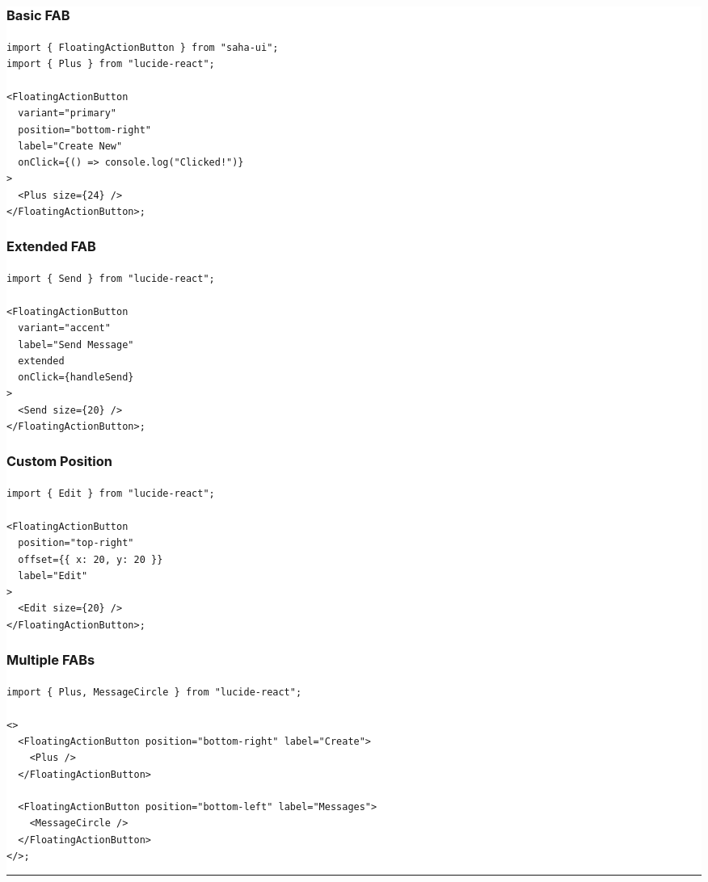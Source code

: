 ### Basic FAB

```tsx
import { FloatingActionButton } from "saha-ui";
import { Plus } from "lucide-react";

<FloatingActionButton
  variant="primary"
  position="bottom-right"
  label="Create New"
  onClick={() => console.log("Clicked!")}
>
  <Plus size={24} />
</FloatingActionButton>;
```

### Extended FAB

```tsx
import { Send } from "lucide-react";

<FloatingActionButton
  variant="accent"
  label="Send Message"
  extended
  onClick={handleSend}
>
  <Send size={20} />
</FloatingActionButton>;
```

### Custom Position

```tsx
import { Edit } from "lucide-react";

<FloatingActionButton
  position="top-right"
  offset={{ x: 20, y: 20 }}
  label="Edit"
>
  <Edit size={20} />
</FloatingActionButton>;
```

### Multiple FABs

```tsx
import { Plus, MessageCircle } from "lucide-react";

<>
  <FloatingActionButton position="bottom-right" label="Create">
    <Plus />
  </FloatingActionButton>

  <FloatingActionButton position="bottom-left" label="Messages">
    <MessageCircle />
  </FloatingActionButton>
</>;
```

---